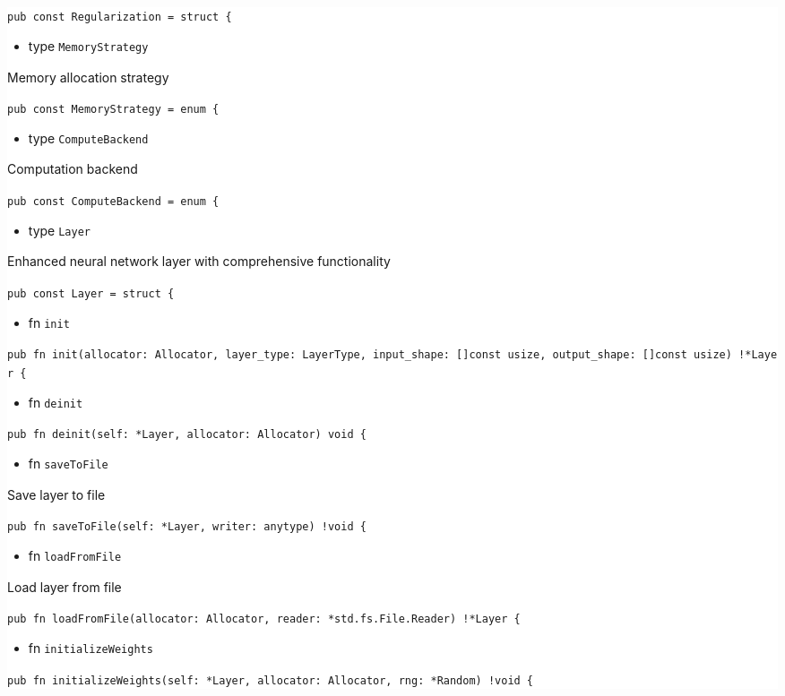 
```zig
pub const Regularization = struct {
```

- type `MemoryStrategy`

Memory allocation strategy


```zig
pub const MemoryStrategy = enum {
```

- type `ComputeBackend`

Computation backend


```zig
pub const ComputeBackend = enum {
```

- type `Layer`

Enhanced neural network layer with comprehensive functionality


```zig
pub const Layer = struct {
```

- fn `init`

```zig
pub fn init(allocator: Allocator, layer_type: LayerType, input_shape: []const usize, output_shape: []const usize) !*Layer {
```

- fn `deinit`

```zig
pub fn deinit(self: *Layer, allocator: Allocator) void {
```

- fn `saveToFile`

Save layer to file


```zig
pub fn saveToFile(self: *Layer, writer: anytype) !void {
```

- fn `loadFromFile`

Load layer from file


```zig
pub fn loadFromFile(allocator: Allocator, reader: *std.fs.File.Reader) !*Layer {
```

- fn `initializeWeights`

```zig
pub fn initializeWeights(self: *Layer, allocator: Allocator, rng: *Random) !void {
```
